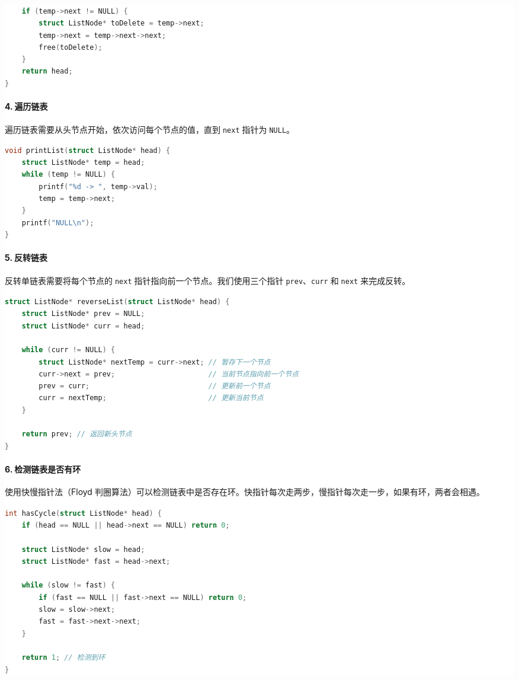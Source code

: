 ```c
    if (temp->next != NULL) {
        struct ListNode* toDelete = temp->next;
        temp->next = temp->next->next;
        free(toDelete);
    }
    return head;
}
```

#### 4. **遍历链表**
遍历链表需要从头节点开始，依次访问每个节点的值，直到 `next` 指针为 `NULL`。

```c
void printList(struct ListNode* head) {
    struct ListNode* temp = head;
    while (temp != NULL) {
        printf("%d -> ", temp->val);
        temp = temp->next;
    }
    printf("NULL\n");
}
```

#### 5. **反转链表**
反转单链表需要将每个节点的 `next` 指针指向前一个节点。我们使用三个指针 `prev`、`curr` 和 `next` 来完成反转。

```c
struct ListNode* reverseList(struct ListNode* head) {
    struct ListNode* prev = NULL;
    struct ListNode* curr = head;
    
    while (curr != NULL) {
        struct ListNode* nextTemp = curr->next; // 暂存下一个节点
        curr->next = prev;                      // 当前节点指向前一个节点
        prev = curr;                            // 更新前一个节点
        curr = nextTemp;                        // 更新当前节点
    }
    
    return prev; // 返回新头节点
}
```

#### 6. **检测链表是否有环**
使用快慢指针法（Floyd 判圈算法）可以检测链表中是否存在环。快指针每次走两步，慢指针每次走一步，如果有环，两者会相遇。

```c
int hasCycle(struct ListNode* head) {
    if (head == NULL || head->next == NULL) return 0;
    
    struct ListNode* slow = head;
    struct ListNode* fast = head->next;
    
    while (slow != fast) {
        if (fast == NULL || fast->next == NULL) return 0;
        slow = slow->next;
        fast = fast->next->next;
    }
    
    return 1; // 检测到环
}
```
